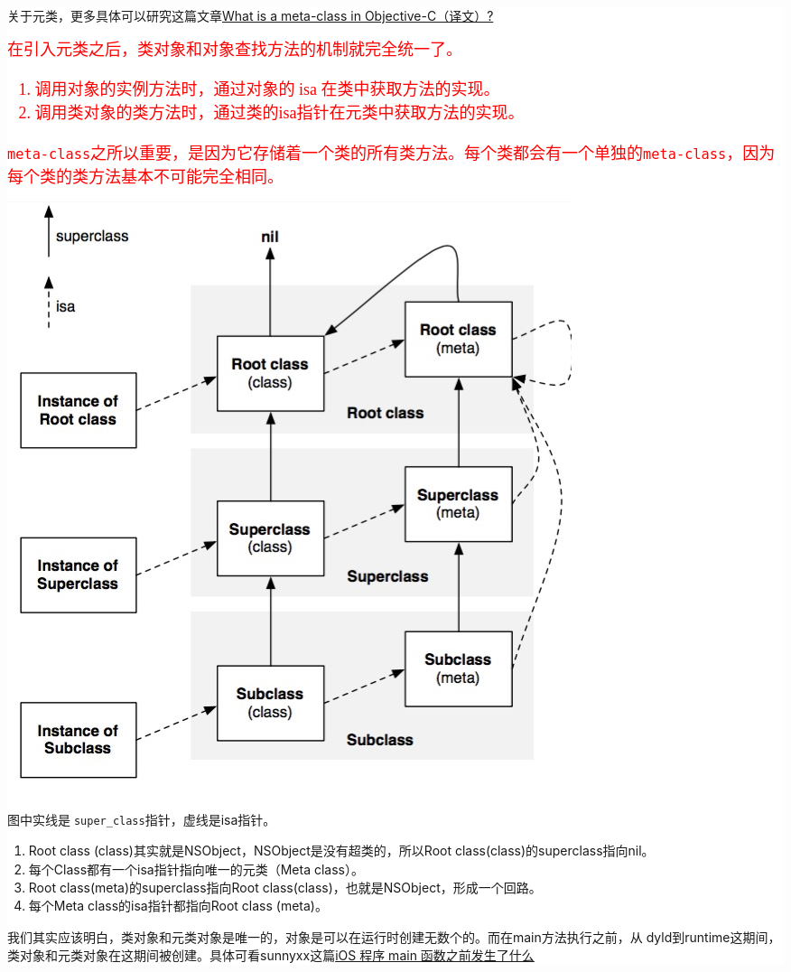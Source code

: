 关于元类，更多具体可以研究这篇文章[What is a meta-class in Objective-C（译文）?](https://jianli2017.github.io/2016/11/12/runtime/meta_class/)

<font color=red size=4 face="黑体">在引入元类之后，类对象和对象查找方法的机制就完全统一了。

1. 调用对象的实例方法时，通过对象的 isa 在类中获取方法的实现。
2. 调用类对象的类方法时，通过类的isa指针在元类中获取方法的实现。

`meta-class`之所以重要，是因为它存储着一个类的所有类方法。每个类都会有一个单独的`meta-class`，因为每个类的类方法基本不可能完全相同。</font>

![对象、类、元类示意图](firstDay/firstDay4.png)

图中实线是 `super_class`指针，虚线是isa指针。

1. Root class (class)其实就是NSObject，NSObject是没有超类的，所以Root class(class)的superclass指向nil。
2. 每个Class都有一个isa指针指向唯一的元类（Meta class）。
3. Root class(meta)的superclass指向Root class(class)，也就是NSObject，形成一个回路。
4. 每个Meta class的isa指针都指向Root class (meta)。

我们其实应该明白，类对象和元类对象是唯一的，对象是可以在运行时创建无数个的。而在main方法执行之前，从 dyld到runtime这期间，类对象和元类对象在这期间被创建。具体可看sunnyxx这篇[iOS 程序 main 函数之前发生了什么](http://blog.sunnyxx.com/2014/08/30/objc-pre-main/)
